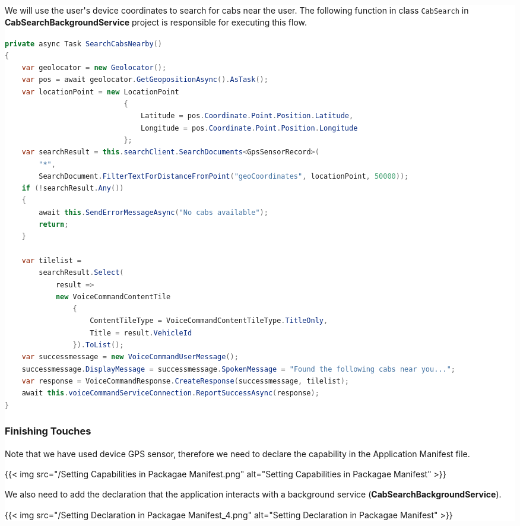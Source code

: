 
We will use the user's device coordinates to search for cabs near the user. The following function in class `CabSearch` in **CabSearchBackgroundService** project is responsible for executing this flow.

~~~C# 
private async Task SearchCabsNearby()
{
    var geolocator = new Geolocator();
    var pos = await geolocator.GetGeopositionAsync().AsTask();
    var locationPoint = new LocationPoint
                            {
                                Latitude = pos.Coordinate.Point.Position.Latitude,
                                Longitude = pos.Coordinate.Point.Position.Longitude
                            };
    var searchResult = this.searchClient.SearchDocuments<GpsSensorRecord>(
        "*",
        SearchDocument.FilterTextForDistanceFromPoint("geoCoordinates", locationPoint, 50000));
    if (!searchResult.Any())
    {
        await this.SendErrorMessageAsync("No cabs available");
        return;
    }

    var tilelist =
        searchResult.Select(
            result =>
            new VoiceCommandContentTile
                {
                    ContentTileType = VoiceCommandContentTileType.TitleOnly,
                    Title = result.VehicleId
                }).ToList();
    var successmessage = new VoiceCommandUserMessage();
    successmessage.DisplayMessage = successmessage.SpokenMessage = "Found the following cabs near you...";
    var response = VoiceCommandResponse.CreateResponse(successmessage, tilelist);
    await this.voiceCommandServiceConnection.ReportSuccessAsync(response);
}
~~~

### Finishing Touches

Note that we have used device GPS sensor, therefore we need to declare the capability in the Application Manifest file.

{{< img src="/Setting Capabilities in Packagae Manifest.png" alt="Setting Capabilities in Packagae Manifest" >}}

We also need to add the declaration that the application interacts with a background service (**CabSearchBackgroundService**).

{{< img src="/Setting Declaration in Packagae Manifest_4.png" alt="Setting Declaration in Packagae Manifest" >}}

